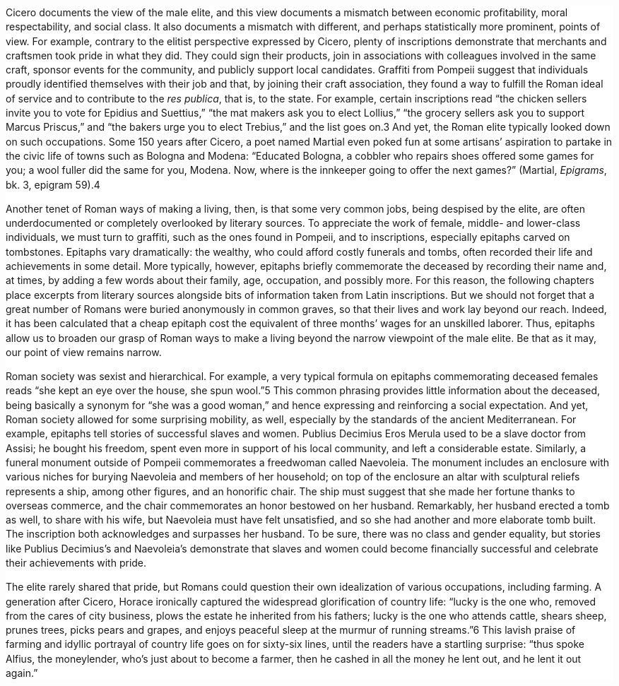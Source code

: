 Cicero documents the view of the male elite, and this view documents a mismatch between economic profitability, moral respectability, and social class. It also documents a mismatch with different, and perhaps statistically more prominent, points of view. For example, contrary to the elitist perspective expressed by Cicero, plenty of inscriptions demonstrate that merchants and craftsmen took pride in what they did. They could sign their products, join in associations with colleagues involved in the same craft, sponsor events for the community, and publicly support local candidates. Graffiti from Pompeii suggest that individuals proudly identified themselves with their job and that, by joining their craft association, they found a way to fulfill the Roman ideal of service and to contribute to the *res publica*, that is, to the state. For example, certain inscriptions read “the chicken sellers invite you to vote for Epidius and Suettius,” “the mat makers ask you to elect Lollius,” “the grocery sellers ask you to support Marcus Priscus,” and “the bakers urge you to elect Trebius,” and the list goes on.3 And yet, the Roman elite typically looked down on such occupations. Some 150 years after Cicero, a poet named Martial even poked fun at some artisans’ aspiration to partake in the civic life of towns such as Bologna and Modena: “Educated Bologna, a cobbler who repairs shoes offered some games for you; a wool fuller did the same for you, Modena. Now, where is the innkeeper going to offer the next games?” \(Martial, *Epigrams*, bk. 3, epigram 59\).4

Another tenet of Roman ways of making a living, then, is that some very common jobs, being despised by the elite, are often underdocumented or completely overlooked by literary sources. To appreciate the work of female, middle- and lower-class individuals, we must turn to graffiti, such as the ones found in Pompeii, and to inscriptions, especially epitaphs carved on tombstones. Epitaphs vary dramatically: the wealthy, who could afford costly funerals and tombs, often recorded their life and achievements in some detail. More typically, however, epitaphs briefly commemorate the deceased by recording their name and, at times, by adding a few words about their family, age, occupation, and possibly more. For this reason, the following chapters place excerpts from literary sources alongside bits of information taken from Latin inscriptions. But we should not forget that a great number of Romans were buried anonymously in common graves, so that their lives and work lay beyond our reach. Indeed, it has been calculated that a cheap epitaph cost the equivalent of three months’ wages for an unskilled laborer. Thus, epitaphs allow us to broaden our grasp of Roman ways to make a living beyond the narrow viewpoint of the male elite. Be that as it may, our point of view remains narrow.

Roman society was sexist and hierarchical. For example, a very typical formula on epitaphs commemorating deceased females reads “she kept an eye over the house, she spun wool.”5 This common phrasing provides little information about the deceased, being basically a synonym for “she was a good woman,” and hence expressing and reinforcing a social expectation. And yet, Roman society allowed for some surprising mobility, as well, especially by the standards of the ancient Mediterranean. For example, epitaphs tell stories of successful slaves and women. Publius Decimius Eros Merula used to be a slave doctor from Assisi; he bought his freedom, spent even more in support of his local community, and left a considerable estate. Similarly, a funeral monument outside of Pompeii commemorates a freedwoman called Naevoleia. The monument includes an enclosure with various niches for burying Naevoleia and members of her household; on top of the enclosure an altar with sculptural reliefs represents a ship, among other figures, and an honorific chair. The ship must suggest that she made her fortune thanks to overseas commerce, and the chair commemorates an honor bestowed on her husband. Remarkably, her husband erected a tomb as well, to share with his wife, but Naevoleia must have felt unsatisfied, and so she had another and more elaborate tomb built. The inscription both acknowledges and surpasses her husband. To be sure, there was no class and gender equality, but stories like Publius Decimius’s and Naevoleia’s demonstrate that slaves and women could become financially successful and celebrate their achievements with pride.

The elite rarely shared that pride, but Romans could question their own idealization of various occupations, including farming. A generation after Cicero, Horace ironically captured the widespread glorification of country life: “lucky is the one who, removed from the cares of city business, plows the estate he inherited from his fathers; lucky is the one who attends cattle, shears sheep, prunes trees, picks pears and grapes, and enjoys peaceful sleep at the murmur of running streams.”6 This lavish praise of farming and idyllic portrayal of country life goes on for sixty-six lines, until the readers have a startling surprise: “thus spoke Alfius, the moneylender, who’s just about to become a farmer, then he cashed in all the money he lent out, and he lent it out again.”
